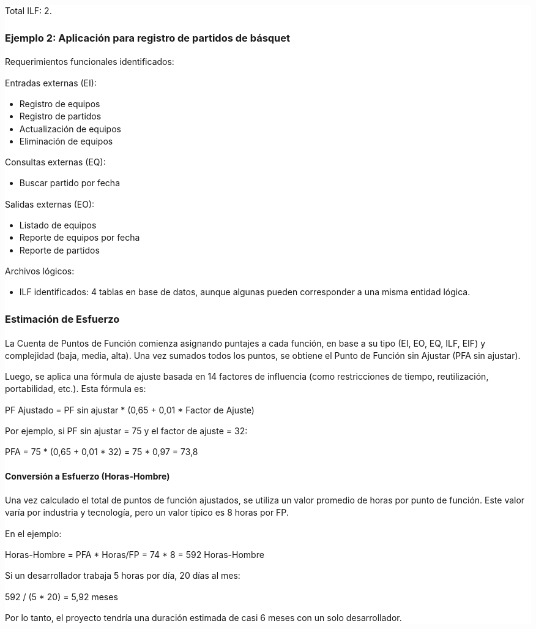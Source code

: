 Total ILF: 2.

### Ejemplo 2: Aplicación para registro de partidos de básquet

Requerimientos funcionales identificados:

Entradas externas (EI):

- Registro de equipos
- Registro de partidos
- Actualización de equipos
- Eliminación de equipos

Consultas externas (EQ):

- Buscar partido por fecha

Salidas externas (EO):

- Listado de equipos
- Reporte de equipos por fecha
- Reporte de partidos

Archivos lógicos:

- ILF identificados: 4 tablas en base de datos, aunque algunas pueden corresponder a una misma entidad lógica.

### Estimación de Esfuerzo

La Cuenta de Puntos de Función comienza asignando puntajes a cada función, en base a su tipo (EI, EO, EQ, ILF, EIF) y complejidad (baja, media, alta). Una vez sumados todos los puntos, se obtiene el Punto de Función sin Ajustar (PFA sin ajustar).

Luego, se aplica una fórmula de ajuste basada en 14 factores de influencia (como restricciones de tiempo, reutilización, portabilidad, etc.). Esta fórmula es:

PF Ajustado = PF sin ajustar * (0,65 + 0,01 * Factor de Ajuste)

Por ejemplo, si PF sin ajustar = 75 y el factor de ajuste = 32:

PFA = 75 * (0,65 + 0,01 * 32) = 75 * 0,97 = 73,8

#### Conversión a Esfuerzo (Horas-Hombre)

Una vez calculado el total de puntos de función ajustados, se utiliza un valor promedio de horas por punto de función. Este valor varía por industria y tecnología, pero un valor típico es 8 horas por FP.

En el ejemplo:

Horas-Hombre = PFA * Horas/FP = 74 * 8 = 592 Horas-Hombre

Si un desarrollador trabaja 5 horas por día, 20 días al mes:

592 / (5 * 20) = 5,92 meses

Por lo tanto, el proyecto tendría una duración estimada de casi 6 meses con un solo desarrollador.
